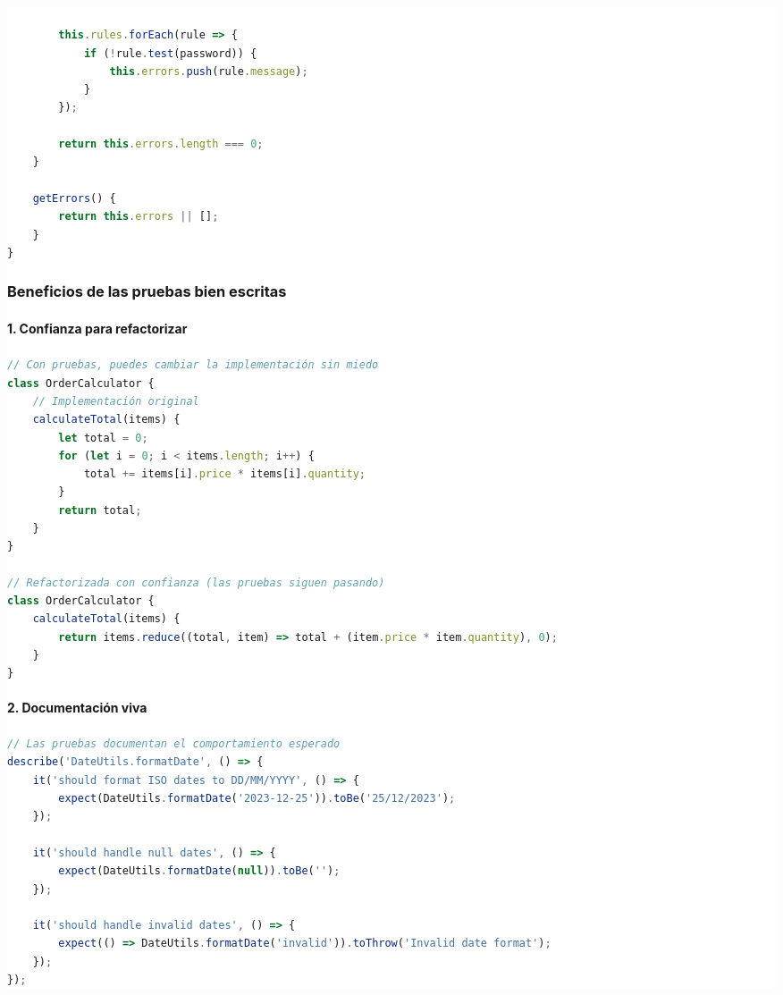```javascript
        
        this.rules.forEach(rule => {
            if (!rule.test(password)) {
                this.errors.push(rule.message);
            }
        });
        
        return this.errors.length === 0;
    }
    
    getErrors() {
        return this.errors || [];
    }
}
```

### Beneficios de las pruebas bien escritas

#### 1. Confianza para refactorizar
```javascript
// Con pruebas, puedes cambiar la implementación sin miedo
class OrderCalculator {
    // Implementación original
    calculateTotal(items) {
        let total = 0;
        for (let i = 0; i < items.length; i++) {
            total += items[i].price * items[i].quantity;
        }
        return total;
    }
}

// Refactorizada con confianza (las pruebas siguen pasando)
class OrderCalculator {
    calculateTotal(items) {
        return items.reduce((total, item) => total + (item.price * item.quantity), 0);
    }
}
```

#### 2. Documentación viva
```javascript
// Las pruebas documentan el comportamiento esperado
describe('DateUtils.formatDate', () => {
    it('should format ISO dates to DD/MM/YYYY', () => {
        expect(DateUtils.formatDate('2023-12-25')).toBe('25/12/2023');
    });
    
    it('should handle null dates', () => {
        expect(DateUtils.formatDate(null)).toBe('');
    });
    
    it('should handle invalid dates', () => {
        expect(() => DateUtils.formatDate('invalid')).toThrow('Invalid date format');
    });
});
```
